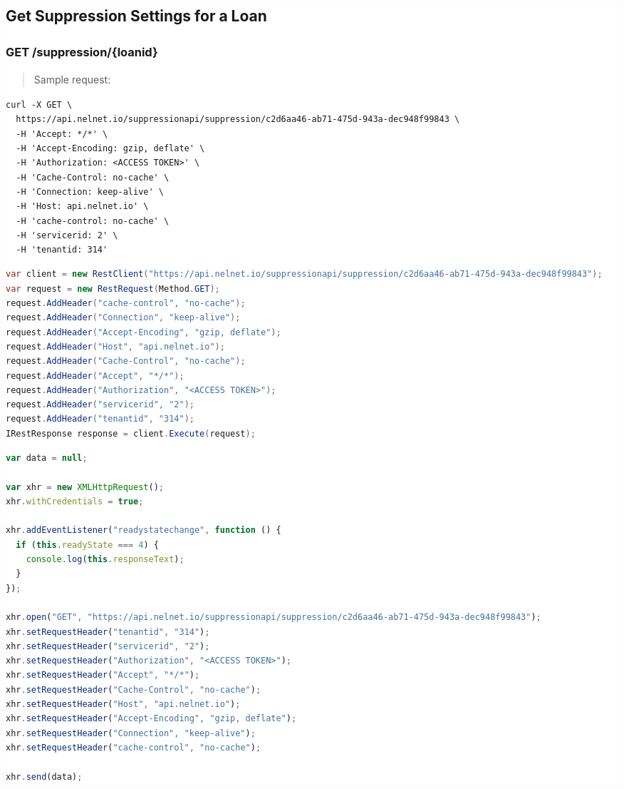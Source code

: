 
## Get Suppression Settings for a Loan

### GET /suppression/{loanid}



> Sample request:

```shell
curl -X GET \
  https://api.nelnet.io/suppressionapi/suppression/c2d6aa46-ab71-475d-943a-dec948f99843 \
  -H 'Accept: */*' \
  -H 'Accept-Encoding: gzip, deflate' \
  -H 'Authorization: <ACCESS TOKEN>' \
  -H 'Cache-Control: no-cache' \
  -H 'Connection: keep-alive' \
  -H 'Host: api.nelnet.io' \
  -H 'cache-control: no-cache' \
  -H 'servicerid: 2' \
  -H 'tenantid: 314'
```

```csharp
var client = new RestClient("https://api.nelnet.io/suppressionapi/suppression/c2d6aa46-ab71-475d-943a-dec948f99843");
var request = new RestRequest(Method.GET);
request.AddHeader("cache-control", "no-cache");
request.AddHeader("Connection", "keep-alive");
request.AddHeader("Accept-Encoding", "gzip, deflate");
request.AddHeader("Host", "api.nelnet.io");
request.AddHeader("Cache-Control", "no-cache");
request.AddHeader("Accept", "*/*");
request.AddHeader("Authorization", "<ACCESS TOKEN>");
request.AddHeader("servicerid", "2");
request.AddHeader("tenantid", "314");
IRestResponse response = client.Execute(request);
```

```javascript
var data = null;

var xhr = new XMLHttpRequest();
xhr.withCredentials = true;

xhr.addEventListener("readystatechange", function () {
  if (this.readyState === 4) {
    console.log(this.responseText);
  }
});

xhr.open("GET", "https://api.nelnet.io/suppressionapi/suppression/c2d6aa46-ab71-475d-943a-dec948f99843");
xhr.setRequestHeader("tenantid", "314");
xhr.setRequestHeader("servicerid", "2");
xhr.setRequestHeader("Authorization", "<ACCESS TOKEN>");
xhr.setRequestHeader("Accept", "*/*");
xhr.setRequestHeader("Cache-Control", "no-cache");
xhr.setRequestHeader("Host", "api.nelnet.io");
xhr.setRequestHeader("Accept-Encoding", "gzip, deflate");
xhr.setRequestHeader("Connection", "keep-alive");
xhr.setRequestHeader("cache-control", "no-cache");

xhr.send(data);
```
